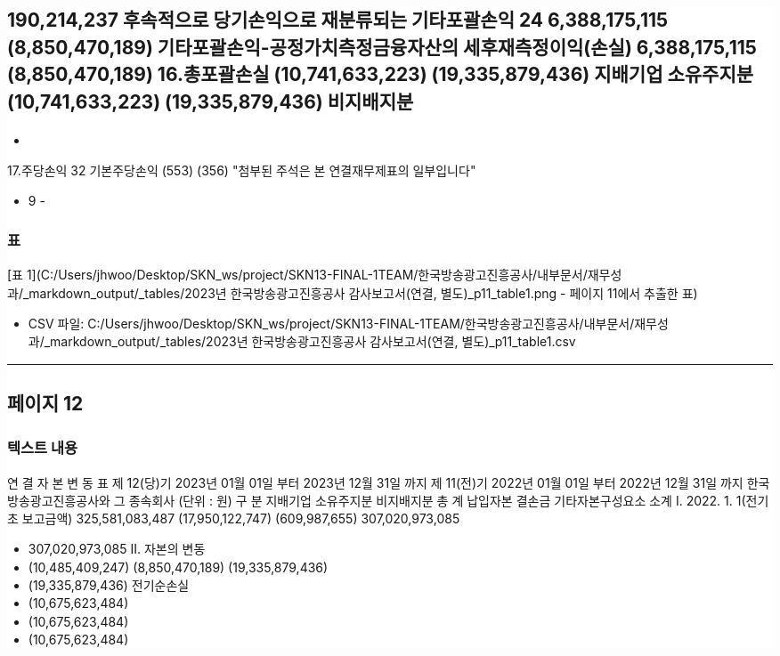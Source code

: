 190,214,237
   후속적으로 당기손익으로 재분류되는
   기타포괄손익
24
6,388,175,115
(8,850,470,189)
      기타포괄손익-공정가치측정금융자산의 
      세후재측정이익(손실)
6,388,175,115
(8,850,470,189)
16.총포괄손실
(10,741,633,223)
(19,335,879,436)
   지배기업 소유주지분
(10,741,633,223)
(19,335,879,436)
   비지배지분
-
-
17.주당손익
32
   기본주당손익
(553)
(356)
 "첨부된 주석은 본 연결재무제표의 일부입니다"
- 9 -
### 표
[표 1](C:/Users/jhwoo/Desktop/SKN_ws/project/SKN13-FINAL-1TEAM/한국방송광고진흥공사/내부문서/재무성과/_markdown_output/_tables/2023년 한국방송광고진흥공사 감사보고서(연결, 별도)_p11_table1.png - 페이지 11에서 추출한 표)
- CSV 파일: C:/Users/jhwoo/Desktop/SKN_ws/project/SKN13-FINAL-1TEAM/한국방송광고진흥공사/내부문서/재무성과/_markdown_output/_tables/2023년 한국방송광고진흥공사 감사보고서(연결, 별도)_p11_table1.csv

---

## 페이지 12
### 텍스트 내용
연  결  자  본  변  동  표
제 12(당)기 2023년 01월 01일 부터 2023년 12월 31일 까지
제 11(전)기 2022년 01월 01일 부터 2022년 12월 31일 까지
한국방송광고진흥공사와 그 종속회사
(단위 : 원)
구   분
지배기업 소유주지분
비지배지분
총 계
납입자본
결손금
기타자본구성요소
소계
Ⅰ. 2022. 1. 1(전기초 보고금액)
325,581,083,487 (17,950,122,747)
(609,987,655)
307,020,973,085
- 307,020,973,085
Ⅱ. 자본의 변동
- (10,485,409,247)
(8,850,470,189) (19,335,879,436)
- (19,335,879,436)
   전기순손실
- (10,675,623,484)
- (10,675,623,484)
- (10,675,623,484)